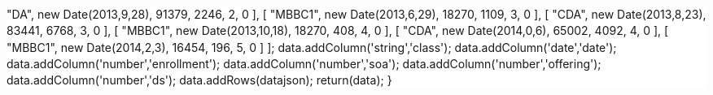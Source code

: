  "DA",
new Date(2013,9,28),
91379,
2246,
2,
0 
],
[
 "MBBC1",
new Date(2013,6,29),
18270,
1109,
3,
0 
],
[
 "CDA",
new Date(2013,8,23),
83441,
6768,
3,
0 
],
[
 "MBBC1",
new Date(2013,10,18),
18270,
408,
4,
0 
],
[
 "CDA",
new Date(2014,0,6),
65002,
4092,
4,
0 
],
[
 "MBBC1",
new Date(2014,2,3),
16454,
196,
5,
0 
] 
];
data.addColumn('string','class');
data.addColumn('date','date');
data.addColumn('number','enrollment');
data.addColumn('number','soa');
data.addColumn('number','offering');
data.addColumn('number','ds');
data.addRows(datajson);
return(data);
}
 